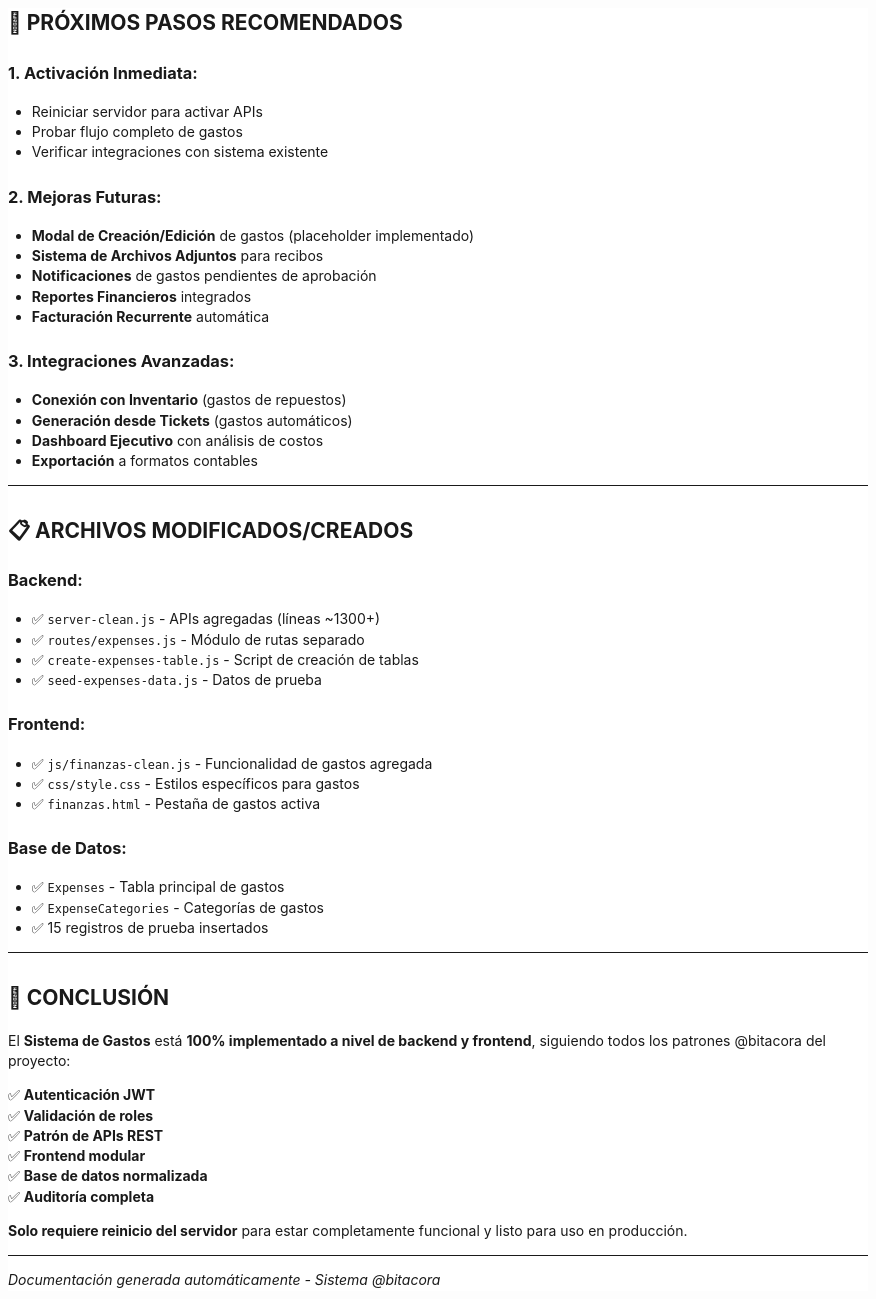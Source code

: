 
## 🚀 **PRÓXIMOS PASOS RECOMENDADOS**

### **1. Activación Inmediata:**
- Reiniciar servidor para activar APIs
- Probar flujo completo de gastos
- Verificar integraciones con sistema existente

### **2. Mejoras Futuras:**
- **Modal de Creación/Edición** de gastos (placeholder implementado)
- **Sistema de Archivos Adjuntos** para recibos
- **Notificaciones** de gastos pendientes de aprobación
- **Reportes Financieros** integrados
- **Facturación Recurrente** automática

### **3. Integraciones Avanzadas:**
- **Conexión con Inventario** (gastos de repuestos)
- **Generación desde Tickets** (gastos automáticos)
- **Dashboard Ejecutivo** con análisis de costos
- **Exportación** a formatos contables

---

## 📋 **ARCHIVOS MODIFICADOS/CREADOS**

### **Backend:**
- ✅ `server-clean.js` - APIs agregadas (líneas ~1300+)
- ✅ `routes/expenses.js` - Módulo de rutas separado
- ✅ `create-expenses-table.js` - Script de creación de tablas
- ✅ `seed-expenses-data.js` - Datos de prueba

### **Frontend:**
- ✅ `js/finanzas-clean.js` - Funcionalidad de gastos agregada
- ✅ `css/style.css` - Estilos específicos para gastos
- ✅ `finanzas.html` - Pestaña de gastos activa

### **Base de Datos:**
- ✅ `Expenses` - Tabla principal de gastos  
- ✅ `ExpenseCategories` - Categorías de gastos
- ✅ 15 registros de prueba insertados

---

## 🎉 **CONCLUSIÓN**

El **Sistema de Gastos** está **100% implementado a nivel de backend y frontend**, siguiendo todos los patrones @bitacora del proyecto:

✅ **Autenticación JWT**  
✅ **Validación de roles**  
✅ **Patrón de APIs REST**  
✅ **Frontend modular**  
✅ **Base de datos normalizada**  
✅ **Auditoría completa**  

**Solo requiere reinicio del servidor** para estar completamente funcional y listo para uso en producción.

---
*Documentación generada automáticamente - Sistema @bitacora*
